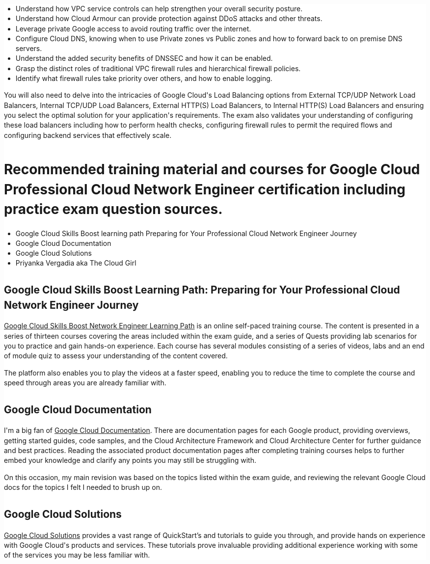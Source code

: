 - Understand how VPC service controls can help strengthen your overall security posture.
- Understand how Cloud Armour can provide protection against DDoS attacks and other threats.
- Leverage private Google access to avoid routing traffic over the internet.
- Configure Cloud DNS, knowing when to use Private zones vs Public zones and how to forward back to on premise DNS servers.
- Understand the added security benefits of DNSSEC and how it can be enabled.
- Grasp the distinct roles of traditional VPC firewall rules and hierarchical firewall policies.
- Identify what firewall rules take priority over others, and how to enable logging.

You will also need to delve into the intricacies of Google Cloud's Load Balancing options from External TCP/UDP Network Load Balancers, Internal TCP/UDP Load Balancers, External HTTP(S) Load Balancers, to Internal HTTP(S) Load Balancers and ensuring you select the optimal solution for your application's requirements. The exam also validates your understanding of configuring these load balancers including how to perform health checks, configuring firewall rules to permit the required flows and configuring backend services that effectively scale.

# Recommended training material and courses for Google Cloud Professional Cloud Network Engineer certification including practice exam question sources.

- Google Cloud Skills Boost learning path Preparing for Your Professional Cloud Network Engineer Journey
- Google Cloud Documentation
- Google Cloud Solutions
- Priyanka Vergadia aka The Cloud Girl

## Google Cloud Skills Boost Learning Path: Preparing for Your Professional Cloud Network Engineer Journey
[Google Cloud Skills Boost Network Engineer Learning Path]( https://www.cloudskillsboost.google/paths/14) is an online self-paced training course. The content is presented in a series of thirteen courses covering the areas included within the exam guide, and a series of Quests providing lab scenarios for you to practice and gain hands-on experience. Each course has several modules consisting of a series of videos, labs and an end of module quiz to assess your understanding of the content covered. 

The platform also enables you to play the videos at a faster speed, enabling you to reduce the time to complete the course and speed through areas you are already familiar with.

## Google Cloud Documentation
I'm a big fan of [Google Cloud Documentation](https://cloud.google.com/docs). There are documentation pages for each Google product, providing overviews, getting started guides, code samples, and the Cloud Architecture Framework and Cloud Architecture Center for further guidance and best practices. Reading the associated product documentation pages after completing training courses helps to further embed your knowledge and clarify any points you may still be struggling with.

On this occasion, my main revision was based on the topics listed within the exam guide, and reviewing the relevant Google Cloud docs for the topics I felt I needed to brush up on. 

## Google Cloud Solutions
[Google Cloud Solutions](https://cloud.google.com/docs/tutorials) provides a vast range of QuickStart’s and tutorials to guide you through, and provide hands on experience with Google Cloud's products and services. These tutorials prove invaluable providing additional experience working with some of the services you may be less familiar with.
